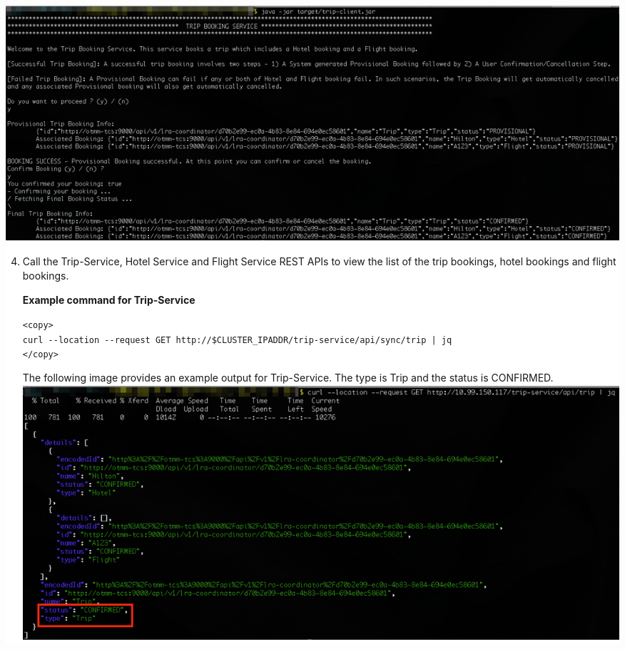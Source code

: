    ![Details of the confirmed booking](./images/lra-confirmation.png)

4. Call the Trip-Service, Hotel Service and Flight Service REST APIs to view the list of the trip bookings, hotel bookings and flight bookings.

   **Example command for Trip-Service**

    ```text
    <copy>
    curl --location --request GET http://$CLUSTER_IPADDR/trip-service/api/sync/trip | jq
    </copy>
    ```

   The following image provides an example output for Trip-Service. The type is Trip and the status is CONFIRMED.
![Details of the confirmed booking](./images/trip-confirmation-json.png)
